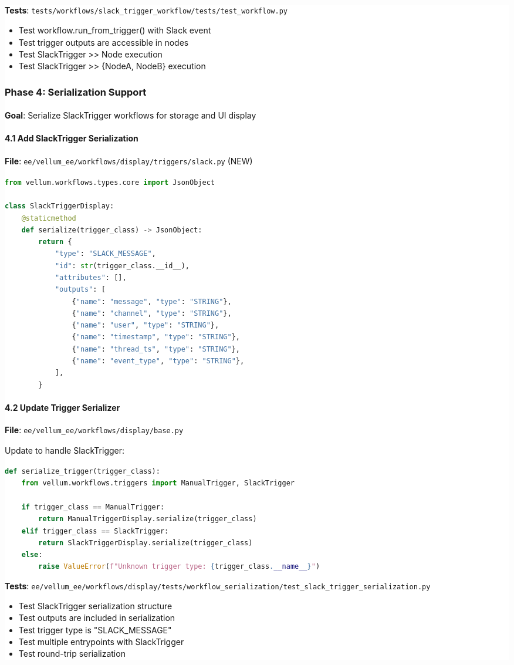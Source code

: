 ```python
```

**Tests**: `tests/workflows/slack_trigger_workflow/tests/test_workflow.py`
- Test workflow.run_from_trigger() with Slack event
- Test trigger outputs are accessible in nodes
- Test SlackTrigger >> Node execution
- Test SlackTrigger >> {NodeA, NodeB} execution

### Phase 4: Serialization Support
**Goal**: Serialize SlackTrigger workflows for storage and UI display

#### 4.1 Add SlackTrigger Serialization
**File**: `ee/vellum_ee/workflows/display/triggers/slack.py` (NEW)

```python
from vellum.workflows.types.core import JsonObject

class SlackTriggerDisplay:
    @staticmethod
    def serialize(trigger_class) -> JsonObject:
        return {
            "type": "SLACK_MESSAGE",
            "id": str(trigger_class.__id__),
            "attributes": [],
            "outputs": [
                {"name": "message", "type": "STRING"},
                {"name": "channel", "type": "STRING"},
                {"name": "user", "type": "STRING"},
                {"name": "timestamp", "type": "STRING"},
                {"name": "thread_ts", "type": "STRING"},
                {"name": "event_type", "type": "STRING"},
            ],
        }
```

#### 4.2 Update Trigger Serializer
**File**: `ee/vellum_ee/workflows/display/base.py`

Update to handle SlackTrigger:
```python
def serialize_trigger(trigger_class):
    from vellum.workflows.triggers import ManualTrigger, SlackTrigger

    if trigger_class == ManualTrigger:
        return ManualTriggerDisplay.serialize(trigger_class)
    elif trigger_class == SlackTrigger:
        return SlackTriggerDisplay.serialize(trigger_class)
    else:
        raise ValueError(f"Unknown trigger type: {trigger_class.__name__}")
```

**Tests**: `ee/vellum_ee/workflows/display/tests/workflow_serialization/test_slack_trigger_serialization.py`
- Test SlackTrigger serialization structure
- Test outputs are included in serialization
- Test trigger type is "SLACK_MESSAGE"
- Test multiple entrypoints with SlackTrigger
- Test round-trip serialization
